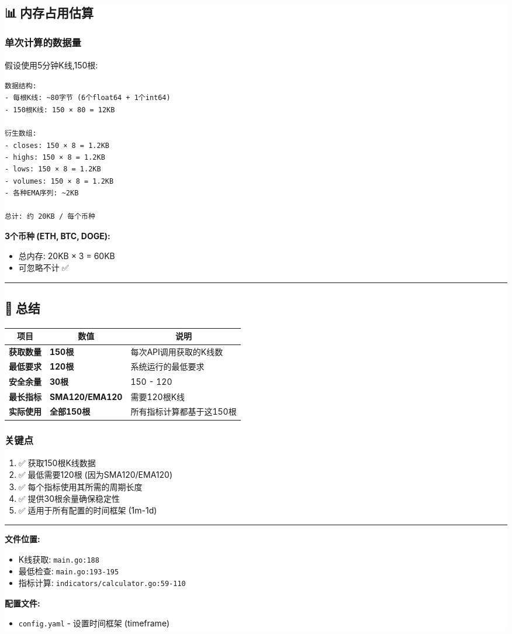 ## 📊 内存占用估算

### 单次计算的数据量

假设使用5分钟K线,150根:

```
数据结构:
- 每根K线: ~80字节 (6个float64 + 1个int64)
- 150根K线: 150 × 80 = 12KB

衍生数组:
- closes: 150 × 8 = 1.2KB
- highs: 150 × 8 = 1.2KB
- lows: 150 × 8 = 1.2KB
- volumes: 150 × 8 = 1.2KB
- 各种EMA序列: ~2KB

总计: 约 20KB / 每个币种
```

**3个币种 (ETH, BTC, DOGE):**
- 总内存: 20KB × 3 = 60KB
- 可忽略不计 ✅

---

## 🎯 总结

| 项目 | 数值 | 说明 |
|------|------|------|
| **获取数量** | **150根** | 每次API调用获取的K线数 |
| **最低要求** | **120根** | 系统运行的最低要求 |
| **安全余量** | **30根** | 150 - 120 |
| **最长指标** | **SMA120/EMA120** | 需要120根K线 |
| **实际使用** | **全部150根** | 所有指标计算都基于这150根 |

### 关键点

1. ✅ 获取150根K线数据
2. ✅ 最低需要120根 (因为SMA120/EMA120)
3. ✅ 每个指标使用其所需的周期长度
4. ✅ 提供30根余量确保稳定性
5. ✅ 适用于所有配置的时间框架 (1m-1d)

---

**文件位置:**
- K线获取: `main.go:188`
- 最低检查: `main.go:193-195`
- 指标计算: `indicators/calculator.go:59-110`

**配置文件:**
- `config.yaml` - 设置时间框架 (timeframe)
